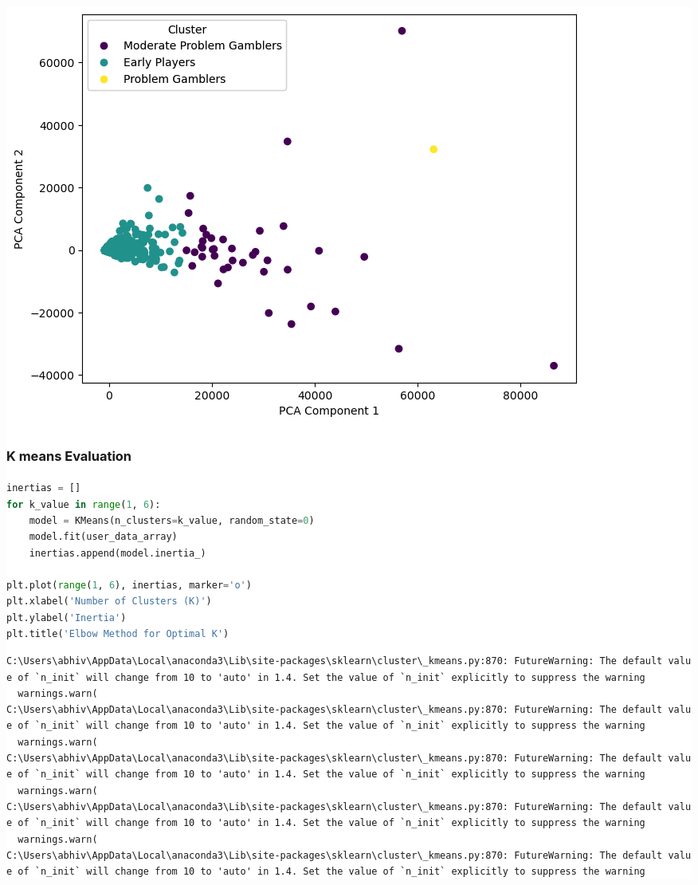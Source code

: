 ![png](output_29_2.png)
    


### K means Evaluation


```python
inertias = []
for k_value in range(1, 6):
    model = KMeans(n_clusters=k_value, random_state=0)
    model.fit(user_data_array)
    inertias.append(model.inertia_)

plt.plot(range(1, 6), inertias, marker='o')
plt.xlabel('Number of Clusters (K)')
plt.ylabel('Inertia')
plt.title('Elbow Method for Optimal K')
```

    C:\Users\abhiv\AppData\Local\anaconda3\Lib\site-packages\sklearn\cluster\_kmeans.py:870: FutureWarning: The default value of `n_init` will change from 10 to 'auto' in 1.4. Set the value of `n_init` explicitly to suppress the warning
      warnings.warn(
    C:\Users\abhiv\AppData\Local\anaconda3\Lib\site-packages\sklearn\cluster\_kmeans.py:870: FutureWarning: The default value of `n_init` will change from 10 to 'auto' in 1.4. Set the value of `n_init` explicitly to suppress the warning
      warnings.warn(
    C:\Users\abhiv\AppData\Local\anaconda3\Lib\site-packages\sklearn\cluster\_kmeans.py:870: FutureWarning: The default value of `n_init` will change from 10 to 'auto' in 1.4. Set the value of `n_init` explicitly to suppress the warning
      warnings.warn(
    C:\Users\abhiv\AppData\Local\anaconda3\Lib\site-packages\sklearn\cluster\_kmeans.py:870: FutureWarning: The default value of `n_init` will change from 10 to 'auto' in 1.4. Set the value of `n_init` explicitly to suppress the warning
      warnings.warn(
    C:\Users\abhiv\AppData\Local\anaconda3\Lib\site-packages\sklearn\cluster\_kmeans.py:870: FutureWarning: The default value of `n_init` will change from 10 to 'auto' in 1.4. Set the value of `n_init` explicitly to suppress the warning